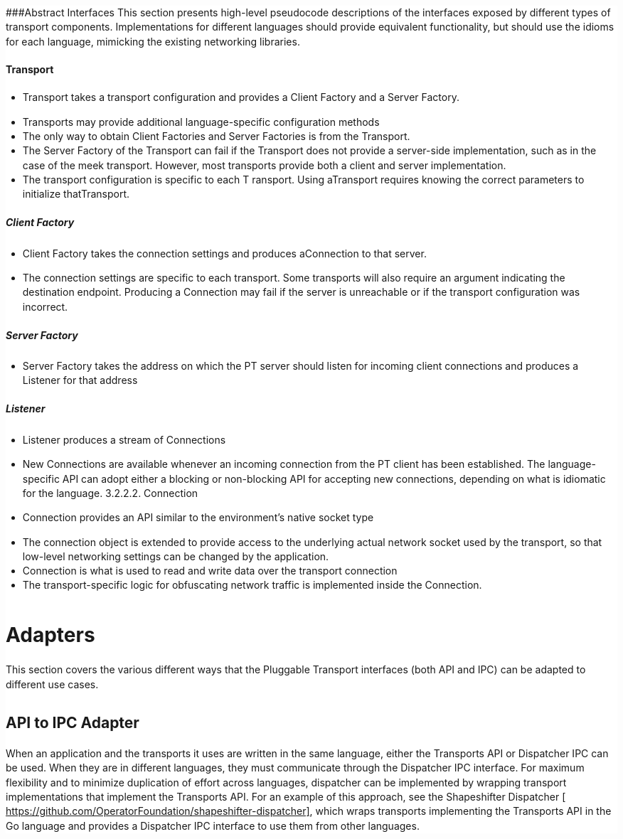 ###Abstract Interfaces
This section presents high-level pseudocode descriptions of the interfaces exposed 
by different types of transport components. Implementations for different languages 
should provide equivalent functionality, but should use the idioms for each language, 
mimicking the existing networking libraries.

#### Transport
- Transport​ takes a ​transport configuration​ and provides a ​Client Factory​ and a 
Server Factory.
* Transports​ may provide additional language-specific configuration methods
* The only way to obtain ​Client Factories​ and ​Server Factories​ is from the
Transport​.
* The ​Server Factory​ of the ​Transport​ can fail if the Transport does not provide a
server-side implementation, such as in the case of the meek transport. However,
most transports provide both a client and server implementation.
* The ​transport configuration​ is specific to each T​ ransport​. Using a ​Transport
requires knowing the correct parameters to initialize that ​Transport. 

##### Client Factory
- Client Factory​ takes the ​connection settings​ and produces a ​Connection​ to that server.
* The ​connection settings​ are specific to each transport. Some transports will also require an argument indicating the ​destination endpoint​. Producing a Connection​ may fail if the server is unreachable or if the ​transport configuration​ was incorrect.
##### Server Factory
- Server Factory​ takes the address on which the PT server should listen for incoming client connections and produces a ​Listener​ for that address
##### Listener
- Listener​ produces a stream of ​Connections
* New ​Connections​ are available whenever an incoming connection from the PT
client has been established. The language-specific API can adopt either a blocking or non-blocking API for accepting new connections, depending on what is idiomatic for the language.
3.2.2.2. Connection
- Connection​ provides an API similar to the environment’s native socket type

 * The connection object is extended to provide access to the underlying actual network socket used by the transport, so that low-level networking settings can be changed by the application.
* Connection​ is what is used to read and write data over the transport connection
* The transport-specific logic for obfuscating network traffic is implemented inside
the ​Connection. 

# Adapters
This section covers the various different ways that the Pluggable Transport interfaces (both API and IPC) can be adapted to different use cases.

## API to IPC Adapter
When an application and the transports it uses are written in the same language, 
either the Transports API or Dispatcher IPC can be used. When they are in different 
languages, they must communicate through the Dispatcher IPC interface. For maximum 
flexibility and to minimize duplication of effort across languages, dispatcher can 
be implemented by wrapping transport implementations that implement the Transports 
API. For an example of this approach, see the Shapeshifter Dispatcher 
[​https://github.com/OperatorFoundation/shapeshifter-dispatcher]​ , which wraps 
transports implementing the Transports API in the Go language and provides a 
Dispatcher IPC interface to use them from other languages.
